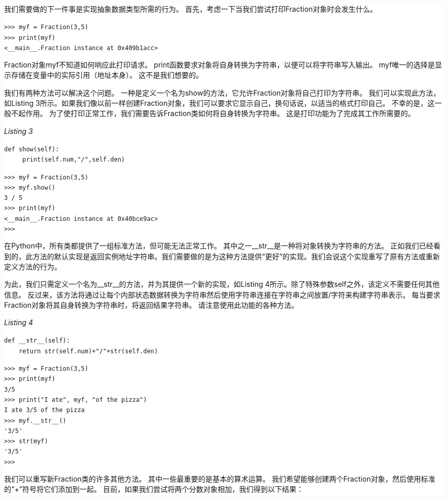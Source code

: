 我们需要做的下一件事是实现抽象数据类型所需的行为。 首先，考虑一下当我们尝试打印Fraction对象时会发生什么。

````
>>> myf = Fraction(3,5)
>>> print(myf)
<__main__.Fraction instance at 0x409b1acc>
````

Fraction对象myf不知道如何响应此打印请求。 print函数要求对象将自身转换为字符串，以便可以将字符串写入输出。 myf唯一的选择是显示存储在变量中的实际引用（地址本身）。 这不是我们想要的。

我们有两种方法可以解决这个问题。 一种是定义一个名为show的方法，它允许Fraction对象将自己打印为字符串。 我们可以实现此方法，如Listing 3所示。如果我们像以前一样创建Fraction对象，我们可以要求它显示自己，换句话说，以适当的格式打印自己。 不幸的是，这一般不起作用。 为了使打印正常工作，我们需要告诉Fraction类如何将自身转换为字符串。 这是打印功能为了完成其工作所需要的。

*Listing 3*

````
def show(self):
     print(self.num,"/",self.den)
````

````
>>> myf = Fraction(3,5)
>>> myf.show()
3 / 5
>>> print(myf)
<__main__.Fraction instance at 0x40bce9ac>
>>>
````

在Python中，所有类都提供了一组标准方法，但可能无法正常工作。 其中之一__str__是一种将对象转换为字符串的方法。 正如我们已经看到的，此方法的默认实现是返回实例地址字符串。我们需要做的是为这种方法提供“更好”的实现。我们会说这个实现重写了原有方法或重新定义方法的行为。

为此，我们只需定义一个名为__str__的方法，并为其提供一个新的实现，如Listing 4所示。除了特殊参数self之外，该定义不需要任何其他信息。 反过来，该方法将通过让每个内部状态数据转换为字符串然后使用字符串连接在字符串之间放置/字符来构建字符串表示。 每当要求Fraction对象将其自身转换为字符串时，将返回结果字符串。 请注意使用此功能的各种方法。

*Listing 4*
````
def __str__(self):
    return str(self.num)+"/"+str(self.den)
````

````
>>> myf = Fraction(3,5)
>>> print(myf)
3/5
>>> print("I ate", myf, "of the pizza")
I ate 3/5 of the pizza
>>> myf.__str__()
'3/5'
>>> str(myf)
'3/5'
>>>
````

我们可以重写新Fraction类的许多其他方法。 其中一些最重要的是基本的算术运算。 我们希望能够创建两个Fraction对象，然后使用标准的“+”符号将它们添加到一起。 目前，如果我们尝试将两个分数对象相加，我们得到以下结果：
